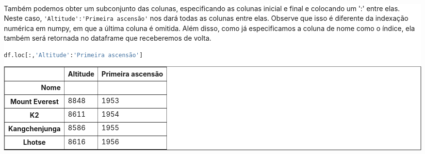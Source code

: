 
Também podemos obter um subconjunto das colunas, especificando as colunas inicial e final e colocando um ':' entre elas. <br> Neste caso, `'Altitude':'Primeira ascensão'` nos dará todas as colunas entre elas. Observe que isso é diferente da indexação numérica em numpy, em que a última coluna é omitida. Além disso, como já especificamos a coluna de nome como o índice, ela também será retornada no dataframe que receberemos de volta.


```python
df.loc[:,'Altitude':'Primeira ascensão']
```




<div>
<style scoped>
    .dataframe tbody tr th:only-of-type {
        vertical-align: middle;
    }

    .dataframe tbody tr th {
        vertical-align: top;
    }

    .dataframe thead th {
        text-align: right;
    }
</style>
<table border="1" class="dataframe">
  <thead>
    <tr style="text-align: right;">
      <th></th>
      <th>Altitude</th>
      <th>Primeira ascensão</th>
    </tr>
    <tr>
      <th>Nome</th>
      <th></th>
      <th></th>
    </tr>
  </thead>
  <tbody>
    <tr>
      <th>Mount Everest</th>
      <td>8848</td>
      <td>1953</td>
    </tr>
    <tr>
      <th>K2</th>
      <td>8611</td>
      <td>1954</td>
    </tr>
    <tr>
      <th>Kangchenjunga</th>
      <td>8586</td>
      <td>1955</td>
    </tr>
    <tr>
      <th>Lhotse</th>
      <td>8616</td>
      <td>1956</td>
    </tr>
  </tbody>
</table>
</div>

